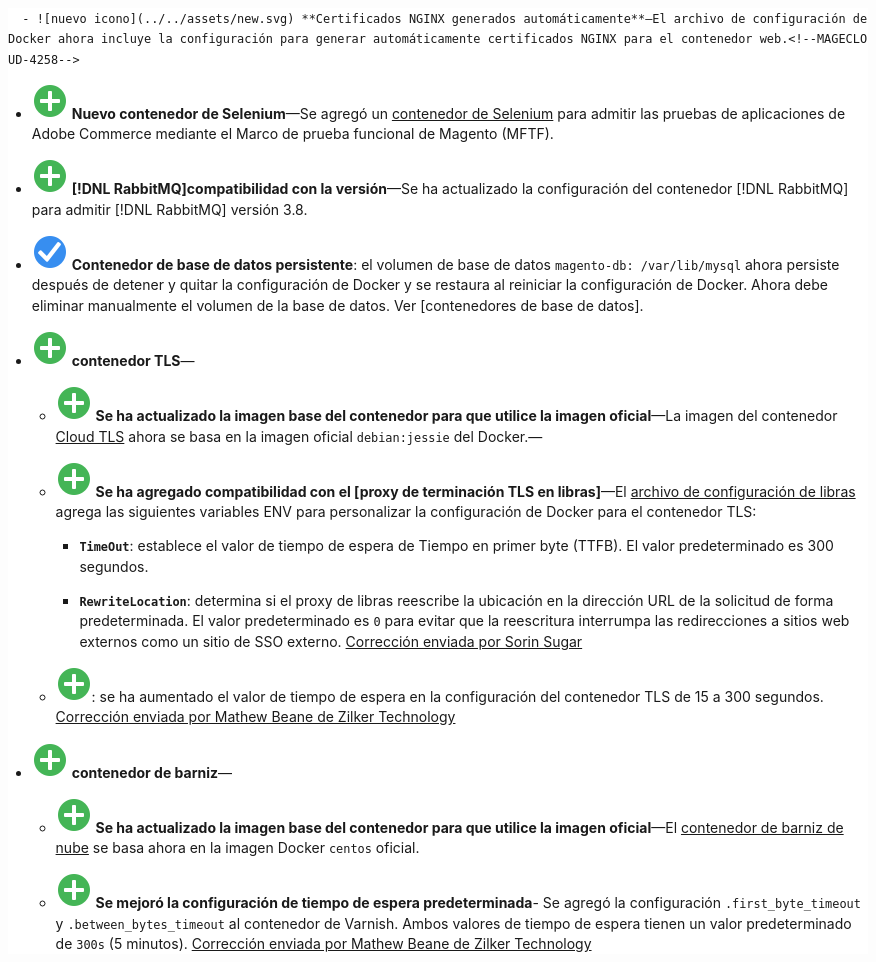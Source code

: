       - ![nuevo icono](../../assets/new.svg) **Certificados NGINX generados automáticamente**—El archivo de configuración de Docker ahora incluye la configuración para generar automáticamente certificados NGINX para el contenedor web.<!--MAGECLOUD-4258-->

   - ![nuevo icono](../../assets/new.svg) **Nuevo contenedor de Selenium**—Se agregó un [contenedor de Selenium](https://developer.adobe.com/commerce/cloud-tools/docker/containers/service/#selenium-container) para admitir las pruebas de aplicaciones de Adobe Commerce mediante el Marco de prueba funcional de Magento (MFTF).

   - ![nuevo icono](../../assets/new.svg) **[!DNL RabbitMQ]compatibilidad con la versión**—Se ha actualizado la configuración del contenedor [!DNL RabbitMQ] para admitir [!DNL RabbitMQ] versión 3.8.

   - ![icono de corrección](../../assets/fix.svg) **Contenedor de base de datos persistente**: el volumen de base de datos `magento-db: /var/lib/mysql` ahora persiste después de detener y quitar la configuración de Docker y se restaura al reiniciar la configuración de Docker. Ahora debe eliminar manualmente el volumen de la base de datos. Ver [contenedores de base de datos].

   - ![nuevo icono](../../assets/new.svg) **contenedor TLS**—

      - ![nuevo icono](../../assets/new.svg) **Se ha actualizado la imagen base del contenedor para que utilice la imagen oficial**—La imagen del contenedor [Cloud TLS](https://developer.adobe.com/commerce/cloud-tools/docker/containers/service/#tls-container) ahora se basa en la imagen oficial `debian:jessie` del Docker.—<!--MAGECLOUD-4163-->

      - ![nuevo icono](../../assets/new.svg) **Se ha agregado compatibilidad con el [proxy de terminación TLS en libras]**—El [archivo de configuración de libras](https://github.com/magento/magento-cloud-docker/blob/1.0/images/tls/) agrega las siguientes variables ENV para personalizar la configuración de Docker para el contenedor TLS:

         - **`TimeOut`**: establece el valor de tiempo de espera de Tiempo en primer byte (TTFB). El valor predeterminado es 300 segundos.

         - **`RewriteLocation`**: determina si el proxy de libras reescribe la ubicación en la dirección URL de la solicitud de forma predeterminada. El valor predeterminado es `0` para evitar que la reescritura interrumpa las redirecciones a sitios web externos como un sitio de SSO externo. [Corrección enviada por Sorin Sugar](https://github.com/magento/magento-cloud-docker/pull/37)<!--MAGECLOUD-4061-->

      - ![nuevo icono](../../assets/new.svg): se ha aumentado el valor de tiempo de espera en la configuración del contenedor TLS de 15 a 300 segundos. [Corrección enviada por Mathew Beane de Zilker Technology](https://github.com/magento/magento-cloud-docker/pull/78)<!--MAGECLOUD-4460-->

   - ![nuevo icono](../../assets/new.svg) **contenedor de barniz**—

      - ![nuevo icono](../../assets/new.svg) **Se ha actualizado la imagen base del contenedor para que utilice la imagen oficial**—El [contenedor de barniz de nube](https://developer.adobe.com/commerce/cloud-tools/docker/containers/service/#varnish-container) se basa ahora en la imagen Docker `centos` oficial.<!--MAGECLOUD-4163-->

      - ![nuevo icono](../../assets/new.svg) **Se mejoró la configuración de tiempo de espera predeterminada**- Se agregó la configuración `.first_byte_timeout` y `.between_bytes_timeout` al contenedor de Varnish. Ambos valores de tiempo de espera tienen un valor predeterminado de `300s` (5 minutos). [Corrección enviada por Mathew Beane de Zilker Technology](https://github.com/magento/magento-cloud-docker/pull/78)<!--MAGECLOUD-4460-->
